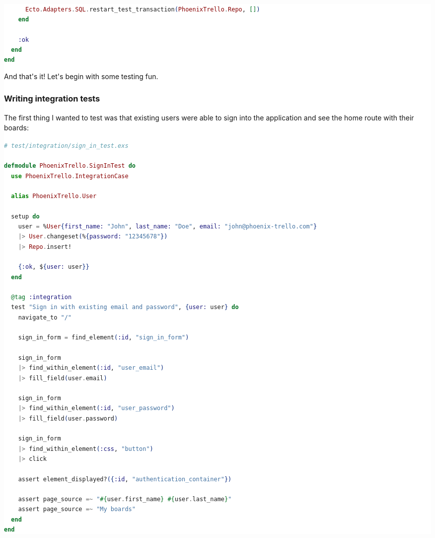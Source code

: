 ```elixir
      Ecto.Adapters.SQL.restart_test_transaction(PhoenixTrello.Repo, [])
    end

    :ok
  end
end
```

And that's it! Let's begin with some testing fun.

### Writing integration tests

The first thing I wanted to test was that existing users were able to sign into the
application and see the home route with their boards:

```elixir
# test/integration/sign_in_test.exs

defmodule PhoenixTrello.SignInTest do
  use PhoenixTrello.IntegrationCase

  alias PhoenixTrello.User

  setup do
    user = %User{first_name: "John", last_name: "Doe", email: "john@phoenix-trello.com"}
    |> User.changeset(%{password: "12345678"})
    |> Repo.insert!

    {:ok, ${user: user}}
  end

  @tag :integration
  test "Sign in with existing email and password", {user: user} do
    navigate_to "/"

    sign_in_form = find_element(:id, "sign_in_form")

    sign_in_form
    |> find_within_element(:id, "user_email")
    |> fill_field(user.email)

    sign_in_form
    |> find_within_element(:id, "user_password")
    |> fill_field(user.password)

    sign_in_form
    |> find_within_element(:css, "button")
    |> click

    assert element_displayed?({:id, "authentication_container"})

    assert page_source =~ "#{user.first_name} #{user.last_name}"
    assert page_source =~ "My boards"
  end
end
```
